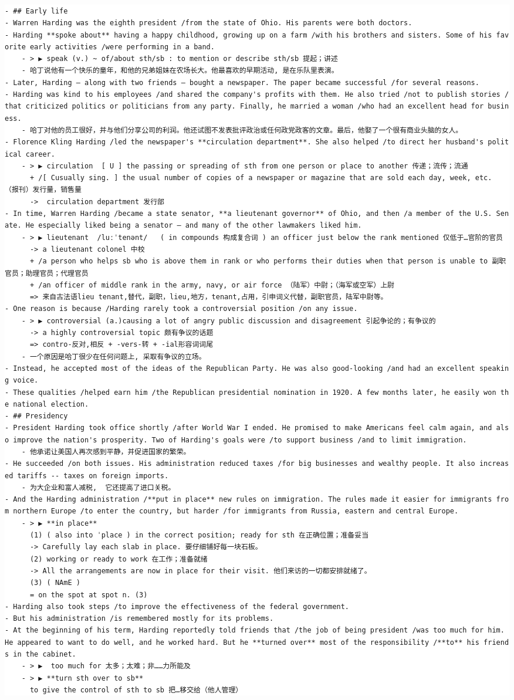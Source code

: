 	- ## Early life
	- Warren Harding was the eighth president /from the state of Ohio. His parents were both doctors.
	- Harding **spoke about** having a happy childhood, growing up on a farm /with his brothers and sisters. Some of his favorite early activities /were performing in a band.
		- > ▶ speak (v.) ~ of/about sth/sb : to mention or describe sth/sb 提起；讲述
		- 哈丁说他有一个快乐的童年，和他的兄弟姐妹在农场长大。他最喜欢的早期活动, 是在乐队里表演。
	- Later, Harding – along with two friends – bought a newspaper. The paper became successful /for several reasons.
	- Harding was kind to his employees /and shared the company's profits with them. He also tried /not to publish stories /that criticized politics or politicians from any party. Finally, he married a woman /who had an excellent head for business.
		- 哈丁对他的员工很好，并与他们分享公司的利润。他还试图不发表批评政治或任何政党政客的文章。最后，他娶了一个很有商业头脑的女人。
	- Florence Kling Harding /led the newspaper's **circulation department**. She also helped /to direct her husband's political career.
		- > ▶ circulation  [ U ] the passing or spreading of sth from one person or place to another 传递；流传；流通
		  + /[ Cusually sing. ] the usual number of copies of a newspaper or magazine that are sold each day, week, etc. （报刊）发行量，销售量
		  ->  circulation department 发行部
	- In time, Warren Harding /became a state senator, **a lieutenant governor** of Ohio, and then /a member of the U.S. Senate. He especially liked being a senator – and many of the other lawmakers liked him.
		- > ▶ lieutenant  /luːˈtenənt/   ( in compounds 构成复合词 ) an officer just below the rank mentioned 仅低于…官阶的官员
		  -> a lieutenant colonel 中校
		  + /a person who helps sb who is above them in rank or who performs their duties when that person is unable to 副职官员；助理官员；代理官员
		  + /an officer of middle rank in the army, navy, or air force （陆军）中尉；（海军或空军）上尉
		  => 来自古法语lieu tenant,替代，副职，lieu,地方，tenant,占用，引申词义代替，副职官员，陆军中尉等。
	- One reason is because /Harding rarely took a controversial position /on any issue.
		- > ▶ controversial (a.)causing a lot of angry public discussion and disagreement 引起争论的；有争议的
		  -> a highly controversial topic 颇有争议的话题
		  => contro-反对,相反 + -vers-转 + -ial形容词词尾
		- 一个原因是哈丁很少在任何问题上, 采取有争议的立场。
	- Instead, he accepted most of the ideas of the Republican Party. He was also good-looking /and had an excellent speaking voice.
	- These qualities /helped earn him /the Republican presidential nomination in 1920. A few months later, he easily won the national election.
	- ## Presidency
	- President Harding took office shortly /after World War I ended. He promised to make Americans feel calm again, and also improve the nation's prosperity. Two of Harding's goals were /to support business /and to limit immigration.
		- 他承诺让美国人再次感到平静，并促进国家的繁荣。
	- He succeeded /on both issues. His administration reduced taxes /for big businesses and wealthy people. It also increased tariffs -- taxes on foreign imports.
		- 为大企业和富人减税,  它还提高了进口关税。
	- And the Harding administration /**put in place** new rules on immigration. The rules made it easier for immigrants from northern Europe /to enter the country, but harder /for immigrants from Russia, eastern and central Europe.
		- > ▶ **in place**
		  (1) ( also into ˈplace ) in the correct position; ready for sth 在正确位置；准备妥当
		  -> Carefully lay each slab in place. 要仔细铺好每一块石板。 
		  (2) working or ready to work 在工作；准备就绪
		  -> All the arrangements are now in place for their visit. 他们来访的一切都安排就绪了。 
		  (3) ( NAmE )
		  = on the spot at spot n. (3)
	- Harding also took steps /to improve the effectiveness of the federal government.
	- But his administration /is remembered mostly for its problems.
	- At the beginning of his term, Harding reportedly told friends that /the job of being president /was too much for him. He appeared to want to do well, and he worked hard. But he **turned over** most of the responsibility /**to** his friends in the cabinet.
		- > ▶  too much for 太多；太难；非……力所能及
		- > ▶ **turn sth over to sb**
		  to give the control of sth to sb 把…移交给（他人管理）